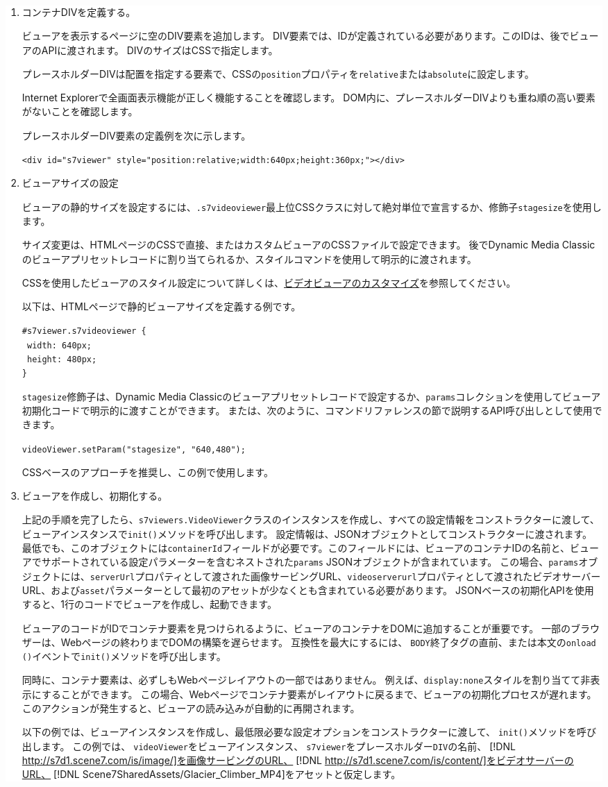 1. コンテナDIVを定義する。

   ビューアを表示するページに空のDIV要素を追加します。 DIV要素では、IDが定義されている必要があります。このIDは、後でビューアのAPIに渡されます。 DIVのサイズはCSSで指定します。

   プレースホルダーDIVは配置を指定する要素で、CSSの`position`プロパティを`relative`または`absolute`に設定します。

   Internet Explorerで全画面表示機能が正しく機能することを確認します。 DOM内に、プレースホルダーDIVよりも重ね順の高い要素がないことを確認します。

   プレースホルダーDIV要素の定義例を次に示します。

   ```
   <div id="s7viewer" style="position:relative;width:640px;height:360px;"></div> 
   ```

1. ビューアサイズの設定

   ビューアの静的サイズを設定するには、`.s7videoviewer`最上位CSSクラスに対して絶対単位で宣言するか、修飾子`stagesize`を使用します。

   サイズ変更は、HTMLページのCSSで直接、またはカスタムビューアのCSSファイルで設定できます。 後でDynamic Media Classicのビューアプリセットレコードに割り当てられるか、スタイルコマンドを使用して明示的に渡されます。

   CSSを使用したビューアのスタイル設定について詳しくは、[ビデオビューアのカスタマイズ](../../c-html5-s7-aem-asset-viewers/c-html5-video-reference/c-html5-video-viewer-20-customizingviewer/c-html5-video-viewer-20-customizingviewer.md#concept-072a52b10b5f4c0789393dc6e2134c0e)を参照してください。

   以下は、HTMLページで静的ビューアサイズを定義する例です。

   ```
   #s7viewer.s7videoviewer { 
    width: 640px; 
    height: 480px; 
   }
   ```

   `stagesize`修飾子は、Dynamic Media Classicのビューアプリセットレコードで設定するか、`params`コレクションを使用してビューア初期化コードで明示的に渡すことができます。 または、次のように、コマンドリファレンスの節で説明するAPI呼び出しとして使用できます。

   ```
   videoViewer.setParam("stagesize", "640,480");
   ```

   CSSベースのアプローチを推奨し、この例で使用します。

1. ビューアを作成し、初期化する。

   上記の手順を完了したら、`s7viewers.VideoViewer`クラスのインスタンスを作成し、すべての設定情報をコンストラクターに渡して、ビューアインスタンスで`init()`メソッドを呼び出します。 設定情報は、JSONオブジェクトとしてコンストラクターに渡されます。 最低でも、このオブジェクトには`containerId`フィールドが必要です。このフィールドには、ビューアのコンテナIDの名前と、ビューアでサポートされている設定パラメーターを含むネストされた`params` JSONオブジェクトが含まれています。 この場合、`params`オブジェクトには、`serverUrl`プロパティとして渡された画像サービングURL、`videoserverurl`プロパティとして渡されたビデオサーバーURL、および`asset`パラメーターとして最初のアセットが少なくとも含まれている必要があります。 JSONベースの初期化APIを使用すると、1行のコードでビューアを作成し、起動できます。

   ビューアのコードがIDでコンテナ要素を見つけられるように、ビューアのコンテナをDOMに追加することが重要です。 一部のブラウザーは、Webページの終わりまでDOMの構築を遅らせます。 互換性を最大にするには、 `BODY`終了タグの直前、または本文の`onload()`イベントで`init()`メソッドを呼び出します。

   同時に、コンテナ要素は、必ずしもWebページレイアウトの一部ではありません。 例えば、`display:none`スタイルを割り当てて非表示にすることができます。 この場合、Webページでコンテナ要素がレイアウトに戻るまで、ビューアの初期化プロセスが遅れます。 このアクションが発生すると、ビューアの読み込みが自動的に再開されます。

   以下の例では、ビューアインスタンスを作成し、最低限必要な設定オプションをコンストラクターに渡して、 `init()`メソッドを呼び出します。 この例では、 `videoViewer`をビューアインスタンス、 `s7viewer`をプレースホルダー`DIV`の名前、 [!DNL http://s7d1.scene7.com/is/image/]を画像サービングのURL、 [!DNL http://s7d1.scene7.com/is/content/]をビデオサーバーのURL、 [!DNL Scene7SharedAssets/Glacier_Climber_MP4]をアセットと仮定します。
